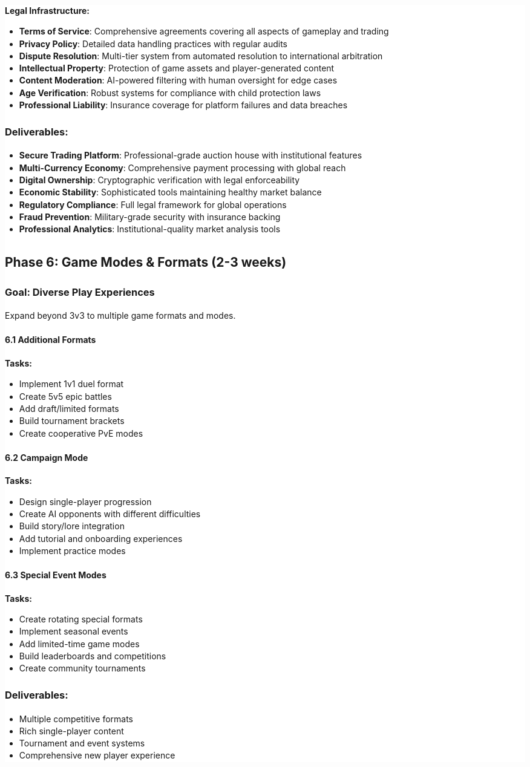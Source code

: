 **Legal Infrastructure:**
- **Terms of Service**: Comprehensive agreements covering all aspects of gameplay and trading
- **Privacy Policy**: Detailed data handling practices with regular audits
- **Dispute Resolution**: Multi-tier system from automated resolution to international arbitration
- **Intellectual Property**: Protection of game assets and player-generated content
- **Content Moderation**: AI-powered filtering with human oversight for edge cases
- **Age Verification**: Robust systems for compliance with child protection laws
- **Professional Liability**: Insurance coverage for platform failures and data breaches

### Deliverables:
- **Secure Trading Platform**: Professional-grade auction house with institutional features
- **Multi-Currency Economy**: Comprehensive payment processing with global reach
- **Digital Ownership**: Cryptographic verification with legal enforceability
- **Economic Stability**: Sophisticated tools maintaining healthy market balance
- **Regulatory Compliance**: Full legal framework for global operations
- **Fraud Prevention**: Military-grade security with insurance backing
- **Professional Analytics**: Institutional-quality market analysis tools

## Phase 6: Game Modes & Formats (2-3 weeks)

### Goal: Diverse Play Experiences
Expand beyond 3v3 to multiple game formats and modes.

#### 6.1 Additional Formats
**Tasks:**
- Implement 1v1 duel format
- Create 5v5 epic battles
- Add draft/limited formats
- Build tournament brackets
- Create cooperative PvE modes

#### 6.2 Campaign Mode
**Tasks:**
- Design single-player progression
- Create AI opponents with different difficulties
- Build story/lore integration
- Add tutorial and onboarding experiences
- Implement practice modes

#### 6.3 Special Event Modes
**Tasks:**
- Create rotating special formats
- Implement seasonal events
- Add limited-time game modes
- Build leaderboards and competitions
- Create community tournaments

### Deliverables:
- Multiple competitive formats
- Rich single-player content
- Tournament and event systems
- Comprehensive new player experience
